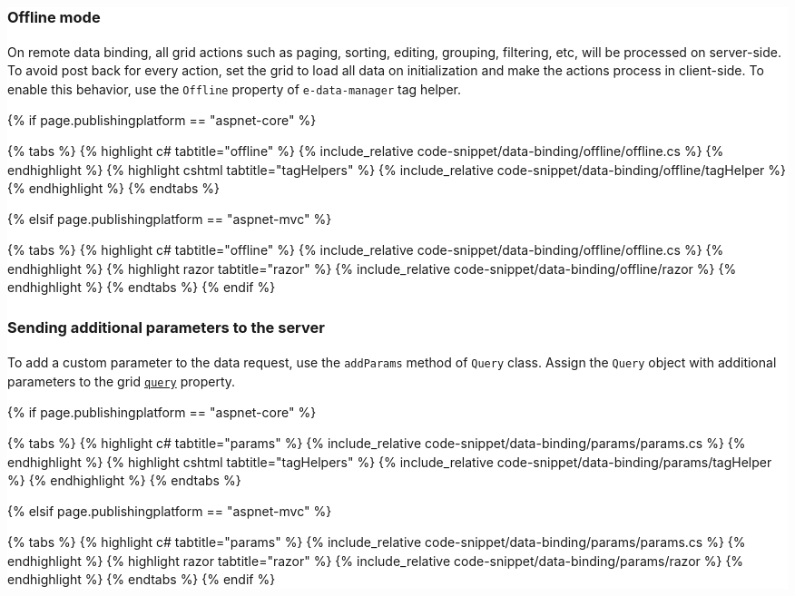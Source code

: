 ### Offline mode

On remote data binding, all grid actions such as paging, sorting, editing, grouping, filtering, etc, will be processed on server-side. To avoid post back for every action, set the grid to load all data on initialization and make the actions process in client-side. To enable this behavior, use the `Offline` property of `e-data-manager` tag helper.

{% if page.publishingplatform == "aspnet-core" %}

{% tabs %}
{% highlight c# tabtitle="offline" %}
{% include_relative code-snippet/data-binding/offline/offline.cs %}
{% endhighlight %}
{% highlight cshtml tabtitle="tagHelpers" %}
{% include_relative code-snippet/data-binding/offline/tagHelper %}
{% endhighlight %}
{% endtabs %}

{% elsif page.publishingplatform == "aspnet-mvc" %}

{% tabs %}
{% highlight c# tabtitle="offline" %}
{% include_relative code-snippet/data-binding/offline/offline.cs %}
{% endhighlight %}
{% highlight razor tabtitle="razor" %}
{% include_relative code-snippet/data-binding/offline/razor %}
{% endhighlight %}
{% endtabs %}
{% endif %}



### Sending additional parameters to the server

To add a custom parameter to the data request, use the `addParams` method of `Query` class. Assign the `Query` object with additional parameters to the grid [`query`](https://help.syncfusion.com/cr/aspnetcore-js2/Syncfusion.EJ2.Grids.Grid.html#Syncfusion_EJ2_Grids_Grid_Query) property.

{% if page.publishingplatform == "aspnet-core" %}

{% tabs %}
{% highlight c# tabtitle="params" %}
{% include_relative code-snippet/data-binding/params/params.cs %}
{% endhighlight %}
{% highlight cshtml tabtitle="tagHelpers" %}
{% include_relative code-snippet/data-binding/params/tagHelper %}
{% endhighlight %}
{% endtabs %}

{% elsif page.publishingplatform == "aspnet-mvc" %}

{% tabs %}
{% highlight c# tabtitle="params" %}
{% include_relative code-snippet/data-binding/params/params.cs %}
{% endhighlight %}
{% highlight razor tabtitle="razor" %}
{% include_relative code-snippet/data-binding/params/razor %}
{% endhighlight %}
{% endtabs %}
{% endif %}
